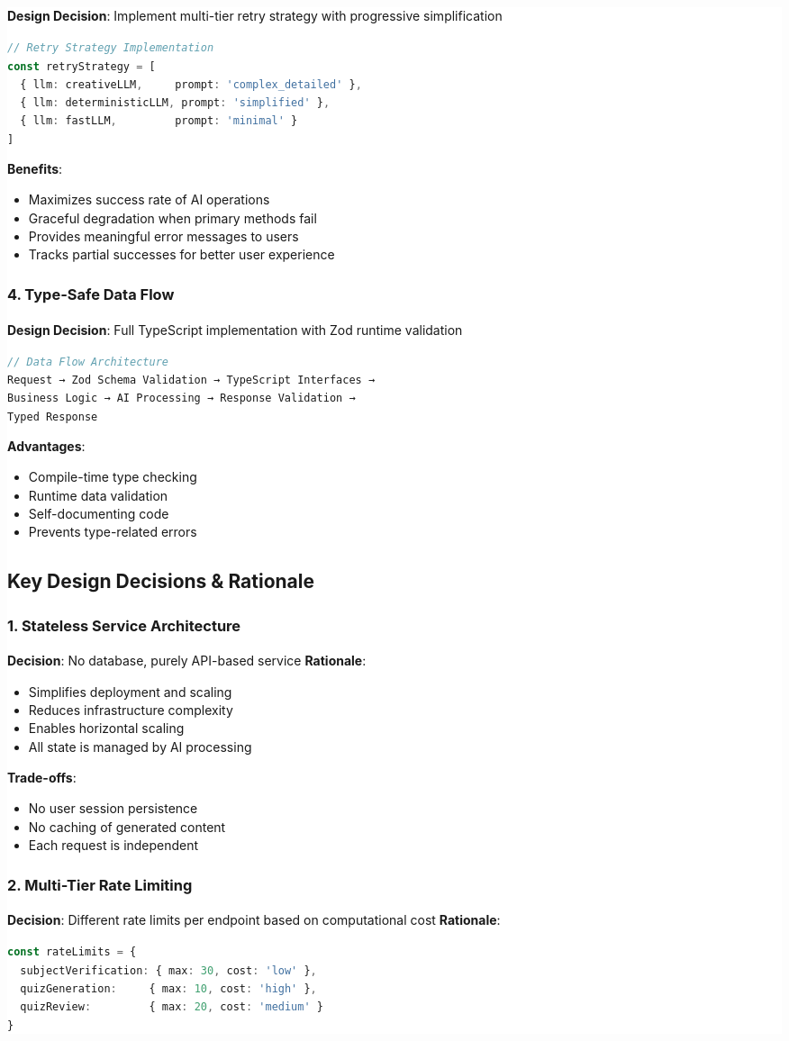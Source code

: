 **Design Decision**: Implement multi-tier retry strategy with progressive simplification

```typescript
// Retry Strategy Implementation
const retryStrategy = [
  { llm: creativeLLM,     prompt: 'complex_detailed' },
  { llm: deterministicLLM, prompt: 'simplified' },
  { llm: fastLLM,         prompt: 'minimal' }
]
```

**Benefits**:
- Maximizes success rate of AI operations
- Graceful degradation when primary methods fail
- Provides meaningful error messages to users
- Tracks partial successes for better user experience

### 4. **Type-Safe Data Flow**

**Design Decision**: Full TypeScript implementation with Zod runtime validation

```typescript
// Data Flow Architecture
Request → Zod Schema Validation → TypeScript Interfaces → 
Business Logic → AI Processing → Response Validation → 
Typed Response
```

**Advantages**:
- Compile-time type checking
- Runtime data validation
- Self-documenting code
- Prevents type-related errors

## Key Design Decisions & Rationale

### 1. **Stateless Service Architecture**

**Decision**: No database, purely API-based service
**Rationale**: 
- Simplifies deployment and scaling
- Reduces infrastructure complexity
- Enables horizontal scaling
- All state is managed by AI processing

**Trade-offs**:
- No user session persistence
- No caching of generated content
- Each request is independent

### 2. **Multi-Tier Rate Limiting**

**Decision**: Different rate limits per endpoint based on computational cost
**Rationale**:
```typescript
const rateLimits = {
  subjectVerification: { max: 30, cost: 'low' },
  quizGeneration:     { max: 10, cost: 'high' },
  quizReview:         { max: 20, cost: 'medium' }
}
```
